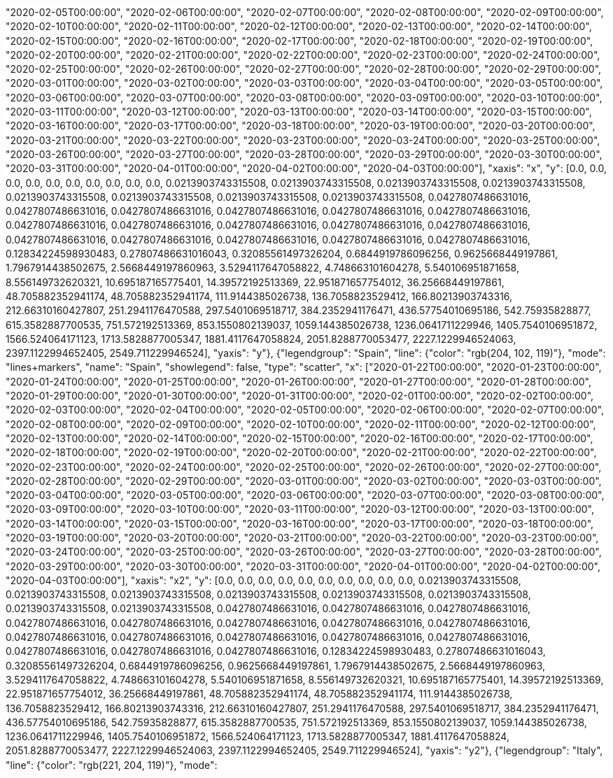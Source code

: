 "2020-02-05T00:00:00", "2020-02-06T00:00:00", "2020-02-07T00:00:00", "2020-02-08T00:00:00", "2020-02-09T00:00:00", "2020-02-10T00:00:00", "2020-02-11T00:00:00", "2020-02-12T00:00:00", "2020-02-13T00:00:00", "2020-02-14T00:00:00", "2020-02-15T00:00:00", "2020-02-16T00:00:00", "2020-02-17T00:00:00", "2020-02-18T00:00:00", "2020-02-19T00:00:00", "2020-02-20T00:00:00", "2020-02-21T00:00:00", "2020-02-22T00:00:00", "2020-02-23T00:00:00", "2020-02-24T00:00:00", "2020-02-25T00:00:00", "2020-02-26T00:00:00", "2020-02-27T00:00:00", "2020-02-28T00:00:00", "2020-02-29T00:00:00", "2020-03-01T00:00:00", "2020-03-02T00:00:00", "2020-03-03T00:00:00", "2020-03-04T00:00:00", "2020-03-05T00:00:00", "2020-03-06T00:00:00", "2020-03-07T00:00:00", "2020-03-08T00:00:00", "2020-03-09T00:00:00", "2020-03-10T00:00:00", "2020-03-11T00:00:00", "2020-03-12T00:00:00", "2020-03-13T00:00:00", "2020-03-14T00:00:00", "2020-03-15T00:00:00", "2020-03-16T00:00:00", "2020-03-17T00:00:00", "2020-03-18T00:00:00", "2020-03-19T00:00:00", "2020-03-20T00:00:00", "2020-03-21T00:00:00", "2020-03-22T00:00:00", "2020-03-23T00:00:00", "2020-03-24T00:00:00", "2020-03-25T00:00:00", "2020-03-26T00:00:00", "2020-03-27T00:00:00", "2020-03-28T00:00:00", "2020-03-29T00:00:00", "2020-03-30T00:00:00", "2020-03-31T00:00:00", "2020-04-01T00:00:00", "2020-04-02T00:00:00", "2020-04-03T00:00:00"], "xaxis": "x", "y": [0.0, 0.0, 0.0, 0.0, 0.0, 0.0, 0.0, 0.0, 0.0, 0.0, 0.0213903743315508, 0.0213903743315508, 0.0213903743315508, 0.0213903743315508, 0.0213903743315508, 0.0213903743315508, 0.0213903743315508, 0.0213903743315508, 0.0427807486631016, 0.0427807486631016, 0.0427807486631016, 0.0427807486631016, 0.0427807486631016, 0.0427807486631016, 0.0427807486631016, 0.0427807486631016, 0.0427807486631016, 0.0427807486631016, 0.0427807486631016, 0.0427807486631016, 0.0427807486631016, 0.0427807486631016, 0.0427807486631016, 0.0427807486631016, 0.12834224598930483, 0.27807486631016043, 0.32085561497326204, 0.6844919786096256, 0.9625668449197861, 1.7967914438502675, 2.5668449197860963, 3.5294117647058822, 4.748663101604278, 5.540106951871658, 8.556149732620321, 10.695187165775401, 14.39572192513369, 22.951871657754012, 36.25668449197861, 48.705882352941174, 48.705882352941174, 111.9144385026738, 136.7058823529412, 166.80213903743316, 212.66310160427807, 251.2941176470588, 297.5401069518717, 384.2352941176471, 436.57754010695186, 542.75935828877, 615.3582887700535, 751.572192513369, 853.1550802139037, 1059.144385026738, 1236.0641711229946, 1405.7540106951872, 1566.524064171123, 1713.5828877005347, 1881.4117647058824, 2051.8288770053477, 2227.1229946524063, 2397.1122994652405, 2549.711229946524], "yaxis": "y"}, {"legendgroup": "Spain", "line": {"color": "rgb(204, 102, 119)"}, "mode": "lines+markers", "name": "Spain", "showlegend": false, "type": "scatter", "x": ["2020-01-22T00:00:00", "2020-01-23T00:00:00", "2020-01-24T00:00:00", "2020-01-25T00:00:00", "2020-01-26T00:00:00", "2020-01-27T00:00:00", "2020-01-28T00:00:00", "2020-01-29T00:00:00", "2020-01-30T00:00:00", "2020-01-31T00:00:00", "2020-02-01T00:00:00", "2020-02-02T00:00:00", "2020-02-03T00:00:00", "2020-02-04T00:00:00", "2020-02-05T00:00:00", "2020-02-06T00:00:00", "2020-02-07T00:00:00", "2020-02-08T00:00:00", "2020-02-09T00:00:00", "2020-02-10T00:00:00", "2020-02-11T00:00:00", "2020-02-12T00:00:00", "2020-02-13T00:00:00", "2020-02-14T00:00:00", "2020-02-15T00:00:00", "2020-02-16T00:00:00", "2020-02-17T00:00:00", "2020-02-18T00:00:00", "2020-02-19T00:00:00", "2020-02-20T00:00:00", "2020-02-21T00:00:00", "2020-02-22T00:00:00", "2020-02-23T00:00:00", "2020-02-24T00:00:00", "2020-02-25T00:00:00", "2020-02-26T00:00:00", "2020-02-27T00:00:00", "2020-02-28T00:00:00", "2020-02-29T00:00:00", "2020-03-01T00:00:00", "2020-03-02T00:00:00", "2020-03-03T00:00:00", "2020-03-04T00:00:00", "2020-03-05T00:00:00", "2020-03-06T00:00:00", "2020-03-07T00:00:00", "2020-03-08T00:00:00", "2020-03-09T00:00:00", "2020-03-10T00:00:00", "2020-03-11T00:00:00", "2020-03-12T00:00:00", "2020-03-13T00:00:00", "2020-03-14T00:00:00", "2020-03-15T00:00:00", "2020-03-16T00:00:00", "2020-03-17T00:00:00", "2020-03-18T00:00:00", "2020-03-19T00:00:00", "2020-03-20T00:00:00", "2020-03-21T00:00:00", "2020-03-22T00:00:00", "2020-03-23T00:00:00", "2020-03-24T00:00:00", "2020-03-25T00:00:00", "2020-03-26T00:00:00", "2020-03-27T00:00:00", "2020-03-28T00:00:00", "2020-03-29T00:00:00", "2020-03-30T00:00:00", "2020-03-31T00:00:00", "2020-04-01T00:00:00", "2020-04-02T00:00:00", "2020-04-03T00:00:00"], "xaxis": "x2", "y": [0.0, 0.0, 0.0, 0.0, 0.0, 0.0, 0.0, 0.0, 0.0, 0.0, 0.0213903743315508, 0.0213903743315508, 0.0213903743315508, 0.0213903743315508, 0.0213903743315508, 0.0213903743315508, 0.0213903743315508, 0.0213903743315508, 0.0427807486631016, 0.0427807486631016, 0.0427807486631016, 0.0427807486631016, 0.0427807486631016, 0.0427807486631016, 0.0427807486631016, 0.0427807486631016, 0.0427807486631016, 0.0427807486631016, 0.0427807486631016, 0.0427807486631016, 0.0427807486631016, 0.0427807486631016, 0.0427807486631016, 0.0427807486631016, 0.12834224598930483, 0.27807486631016043, 0.32085561497326204, 0.6844919786096256, 0.9625668449197861, 1.7967914438502675, 2.5668449197860963, 3.5294117647058822, 4.748663101604278, 5.540106951871658, 8.556149732620321, 10.695187165775401, 14.39572192513369, 22.951871657754012, 36.25668449197861, 48.705882352941174, 48.705882352941174, 111.9144385026738, 136.7058823529412, 166.80213903743316, 212.66310160427807, 251.2941176470588, 297.5401069518717, 384.2352941176471, 436.57754010695186, 542.75935828877, 615.3582887700535, 751.572192513369, 853.1550802139037, 1059.144385026738, 1236.0641711229946, 1405.7540106951872, 1566.524064171123, 1713.5828877005347, 1881.4117647058824, 2051.8288770053477, 2227.1229946524063, 2397.1122994652405, 2549.711229946524], "yaxis": "y2"}, {"legendgroup": "Italy", "line": {"color": "rgb(221, 204, 119)"}, "mode":